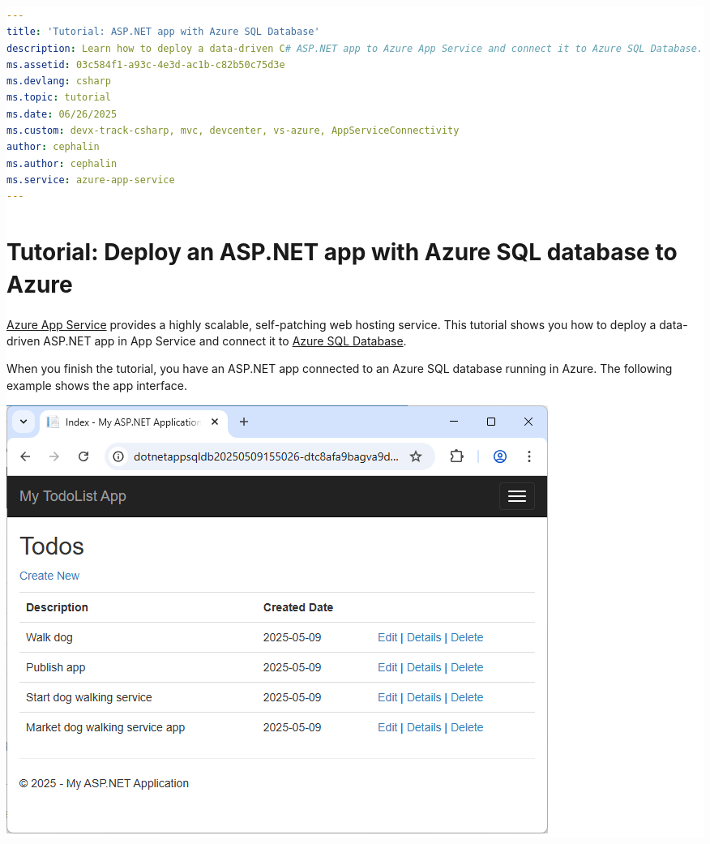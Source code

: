 ```yaml
---
title: 'Tutorial: ASP.NET app with Azure SQL Database'
description: Learn how to deploy a data-driven C# ASP.NET app to Azure App Service and connect it to Azure SQL Database.
ms.assetid: 03c584f1-a93c-4e3d-ac1b-c82b50c75d3e
ms.devlang: csharp
ms.topic: tutorial
ms.date: 06/26/2025
ms.custom: devx-track-csharp, mvc, devcenter, vs-azure, AppServiceConnectivity
author: cephalin
ms.author: cephalin
ms.service: azure-app-service
---
```


# Tutorial: Deploy an ASP.NET app with Azure SQL database to Azure

[Azure App Service](overview.md) provides a highly scalable, self-patching web hosting service. This tutorial shows you how to deploy a data-driven ASP.NET app in App Service and connect it to [Azure SQL Database](/azure/azure-sql/database/sql-database-paas-overview).

When you finish the tutorial, you have an ASP.NET app connected to an Azure SQL database running in Azure. The following example shows the app interface.

![Screenshot that shows a published ASP.NET application in Azure App Service.](./media/app-service-web-tutorial-dotnet-sqldatabase/azure-app-in-browser.png)
